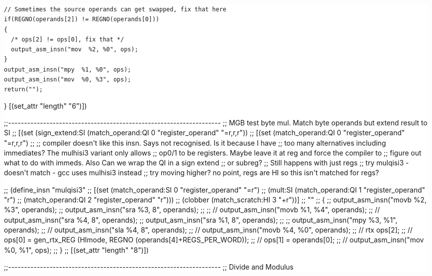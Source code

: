     // Sometimes the source operands can get swapped, fix that here
    if(REGNO(operands[2]) != REGNO(operands[0]))
    {
      /* ops[2] != ops[0], fix that */
      output_asm_insn("mov  %2, %0", ops);
    }
    output_asm_insn("mpy  %1, %0", ops);
    output_asm_insn("mov  %0, %3", ops);
    return("");
  }
  [(set_attr "length" "6")])


;;-------------------------------------------------------------------
;; MGB test byte mul.  Match byte operands but extend result to SI
;; [(set (sign_extend:SI (match_operand:QI 0 "register_operand" "=r,r,r"))
;;  [(set (match_operand:QI 0 "register_operand" "=r,r,r")
;;
;;  compiler doesn't like this insn.  Says not recognised.  Is it because I have
;; too many alternatives including immediates?  The mulhisi3 variant only allows
;; op0/1 to be registers.  Maybe leave it at reg and force the compiler to
;; figure out what to do with immeds.  Also Can we wrap the QI in a sign extend
;; or subreg?
;; Still happens with just regs
;; try mulqisi3 - doesn't match - gcc uses mulhisi3 instead
;; try moving higher? no point, regs are HI so this isn't matched for regs?

;; (define_insn "mulqisi3"
;;   [(set (match_operand:SI 0 "register_operand" "=r")
;;         (mult:SI (match_operand:QI 1 "register_operand" "r")
;;                  (match_operand:QI 2 "register_operand"  "r")))
;;    (clobber (match_scratch:HI 3 "+r"))]
;;   ""
;;   {
;;     output_asm_insn("movb %2, %3", operands);
;;     output_asm_insn("sra  %3, 8", operands);
;; 
;;     // output_asm_insn("movb %1, %4", operands);
;;     // output_asm_insn("sra  %4, 8", operands);
;;     output_asm_insn("sra  %1, 8", operands);
;; 
;;     output_asm_insn("mpy  %3, %1", operands);
;;     // output_asm_insn("sla  %4, 8", operands);
;;     // output_asm_insn("movb %4, %0", operands);
;;     // rtx ops[2];
;;     // ops[0] = gen_rtx_REG (HImode, REGNO (operands[4]+REGS_PER_WORD));
;;     // ops[1] = operands[0];
;;     // output_asm_insn("mov %0, %1", ops);
;;   }
;;   [(set_attr "length" "8")])

;;-------------------------------------------------------------------
;; Divide and Modulus

